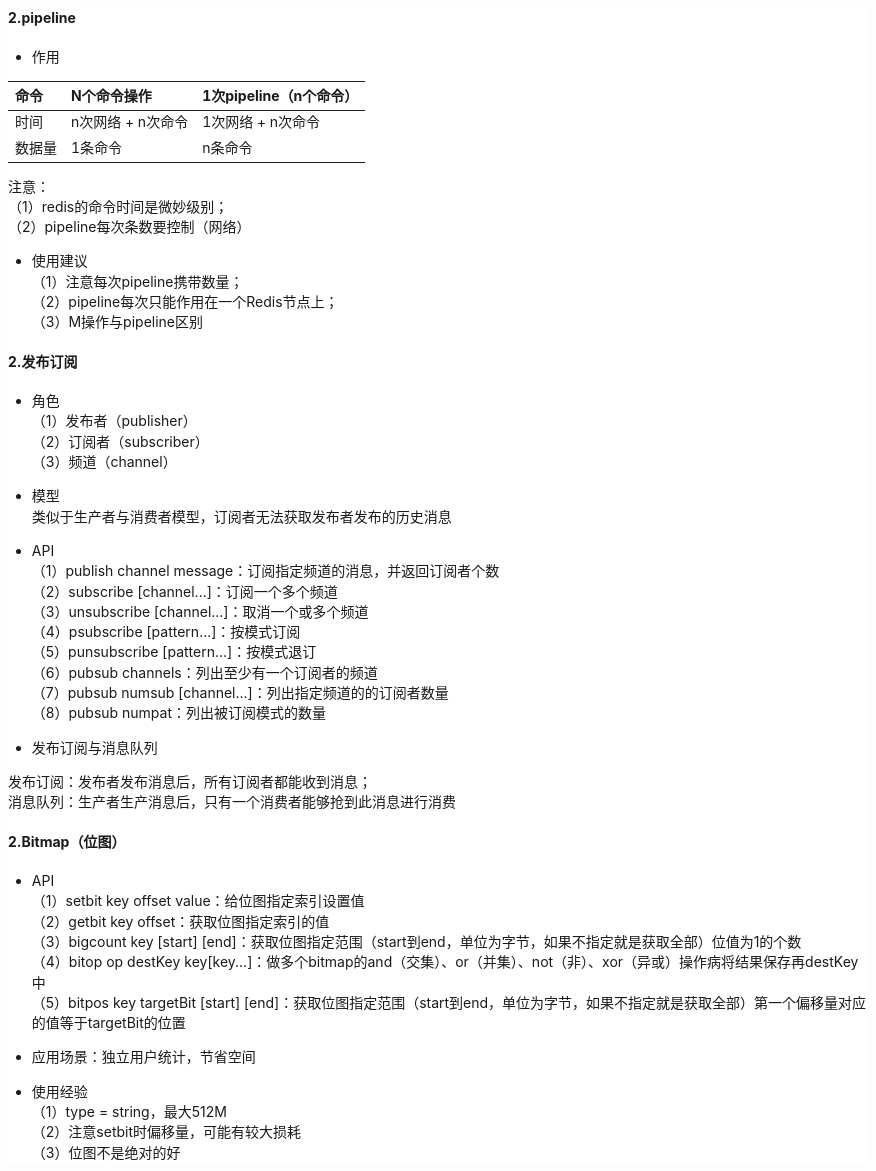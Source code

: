 #### 2.pipeline  
- 作用  

|命令|N个命令操作|1次pipeline（n个命令）|
|:----|:----|:----|
|时间|n次网络 + n次命令|1次网络 + n次命令|
|数据量|1条命令|n条命令|
注意：  
（1）redis的命令时间是微妙级别；  
（2）pipeline每次条数要控制（网络）  

- 使用建议  
（1）注意每次pipeline携带数量；  
（2）pipeline每次只能作用在一个Redis节点上；  
（3）M操作与pipeline区别  

#### 2.发布订阅  
- 角色  
（1）发布者（publisher）  
（2）订阅者（subscriber）  
（3）频道（channel）  

- 模型  
类似于生产者与消费者模型，订阅者无法获取发布者发布的历史消息  

- API  
（1）publish channel message：订阅指定频道的消息，并返回订阅者个数  
（2）subscribe [channel...]：订阅一个多个频道  
（3）unsubscribe [channel...]：取消一个或多个频道  
（4）psubscribe [pattern...]：按模式订阅  
（5）punsubscribe [pattern...]：按模式退订  
（6）pubsub channels：列出至少有一个订阅者的频道  
（7）pubsub numsub [channel...]：列出指定频道的的订阅者数量  
（8）pubsub numpat：列出被订阅模式的数量  

- 发布订阅与消息队列  

发布订阅：发布者发布消息后，所有订阅者都能收到消息；  
消息队列：生产者生产消息后，只有一个消费者能够抢到此消息进行消费  

#### 2.Bitmap（位图）  

- API  
（1）setbit key offset value：给位图指定索引设置值  
（2）getbit key offset：获取位图指定索引的值  
（3）bigcount key [start] [end]：获取位图指定范围（start到end，单位为字节，如果不指定就是获取全部）位值为1的个数  
（4）bitop op destKey key[key...]：做多个bitmap的and（交集）、or（并集）、not（非）、xor（异或）操作病将结果保存再destKey中  
（5）bitpos key targetBit [start] [end]：获取位图指定范围（start到end，单位为字节，如果不指定就是获取全部）第一个偏移量对应的值等于targetBit的位置  

- 应用场景：独立用户统计，节省空间  

- 使用经验  
（1）type = string，最大512M  
（2）注意setbit时偏移量，可能有较大损耗  
（3）位图不是绝对的好  
